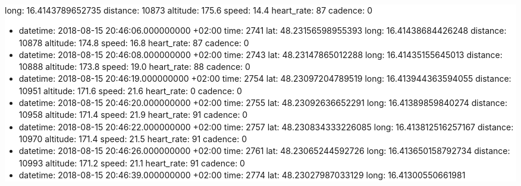   long: 16.4143789652735
  distance: 10873
  altitude: 175.6
  speed: 14.4
  heart_rate: 87
  cadence: 0
- datetime: 2018-08-15 20:46:06.000000000 +02:00
  time: 2741
  lat: 48.23156598955393
  long: 16.41438684426248
  distance: 10878
  altitude: 174.8
  speed: 16.8
  heart_rate: 87
  cadence: 0
- datetime: 2018-08-15 20:46:08.000000000 +02:00
  time: 2743
  lat: 48.23147865012288
  long: 16.41435155645013
  distance: 10888
  altitude: 173.8
  speed: 19.0
  heart_rate: 88
  cadence: 0
- datetime: 2018-08-15 20:46:19.000000000 +02:00
  time: 2754
  lat: 48.23097204789519
  long: 16.413944363594055
  distance: 10951
  altitude: 171.6
  speed: 21.6
  heart_rate: 0
  cadence: 0
- datetime: 2018-08-15 20:46:20.000000000 +02:00
  time: 2755
  lat: 48.23092636652291
  long: 16.41389859840274
  distance: 10958
  altitude: 171.4
  speed: 21.9
  heart_rate: 91
  cadence: 0
- datetime: 2018-08-15 20:46:22.000000000 +02:00
  time: 2757
  lat: 48.230834333226085
  long: 16.413812516257167
  distance: 10970
  altitude: 171.4
  speed: 21.5
  heart_rate: 91
  cadence: 0
- datetime: 2018-08-15 20:46:26.000000000 +02:00
  time: 2761
  lat: 48.23065244592726
  long: 16.413650158792734
  distance: 10993
  altitude: 171.2
  speed: 21.1
  heart_rate: 91
  cadence: 0
- datetime: 2018-08-15 20:46:39.000000000 +02:00
  time: 2774
  lat: 48.23027987033129
  long: 16.41300550661981